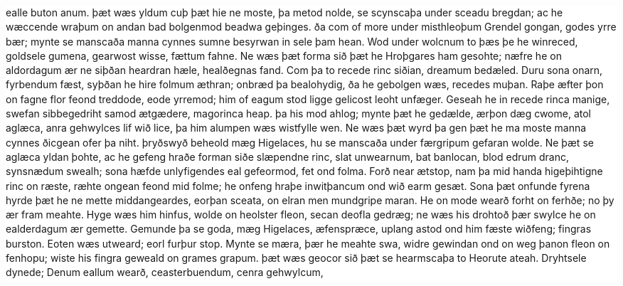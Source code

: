 ealle buton anum. þæt wæs yldum cuþ 
þæt hie ne moste, þa metod nolde, 
se scynscaþa under sceadu bregdan; 
ac he wæccende wraþum on andan 
bad bolgenmod beadwa geþinges. 
ða com of more under misthleoþum 
Grendel gongan, godes yrre bær; 
mynte se manscaða manna cynnes 
sumne besyrwan in sele þam hean. 
Wod under wolcnum to þæs þe he winreced, 
goldsele gumena, gearwost wisse, 
fættum fahne. Ne wæs þæt forma sið 
þæt he Hroþgares ham gesohte; 
næfre he on aldordagum ær ne siþðan 
heardran hæle, healðegnas fand. 
Com þa to recede rinc siðian, 
dreamum bedæled. Duru sona onarn, 
fyrbendum fæst, syþðan he hire folmum æthran; 
onbræd þa bealohydig, ða he gebolgen wæs, 
recedes muþan. Raþe æfter þon 
on fagne flor feond treddode, 
eode yrremod; him of eagum stod 
ligge gelicost leoht unfæger. 
Geseah he in recede rinca manige, 
swefan sibbegedriht samod ætgædere, 
magorinca heap. þa his mod ahlog; 
mynte þæt he gedælde, ærþon dæg cwome, 
atol aglæca, anra gehwylces 
lif wið lice, þa him alumpen wæs 
wistfylle wen. Ne wæs þæt wyrd þa gen 
þæt he ma moste manna cynnes 
ðicgean ofer þa niht. þryðswyð beheold 
mæg Higelaces, hu se manscaða 
under færgripum gefaran wolde. 
Ne þæt se aglæca yldan þohte, 
ac he gefeng hraðe forman siðe 
slæpendne rinc, slat unwearnum, 
bat banlocan, blod edrum dranc, 
synsnædum swealh; sona hæfde 
unlyfigendes eal gefeormod, 
fet ond folma. Forð near ætstop, 
nam þa mid handa higeþihtigne 
rinc on ræste, ræhte ongean 
feond mid folme; he onfeng hraþe 
inwitþancum ond wið earm gesæt. 
Sona þæt onfunde fyrena hyrde 
þæt he ne mette middangeardes, 
eorþan sceata, on elran men 
mundgripe maran. He on mode wearð 
forht on ferhðe; no þy ær fram meahte. 
Hyge wæs him hinfus, wolde on heolster fleon, 
secan deofla gedræg; ne wæs his drohtoð þær 
swylce he on ealderdagum ær gemette. 
Gemunde þa se goda, mæg Higelaces, 
æfenspræce, uplang astod 
ond him fæste wiðfeng; fingras burston. 
Eoten wæs utweard; eorl furþur stop. 
Mynte se mæra, þær he meahte swa, 
widre gewindan ond on weg þanon 
fleon on fenhopu; wiste his fingra geweald 
on grames grapum. þæt wæs geocor sið 
þæt se hearmscaþa to Heorute ateah. 
Dryhtsele dynede; Denum eallum wearð, 
ceasterbuendum, cenra gehwylcum, 